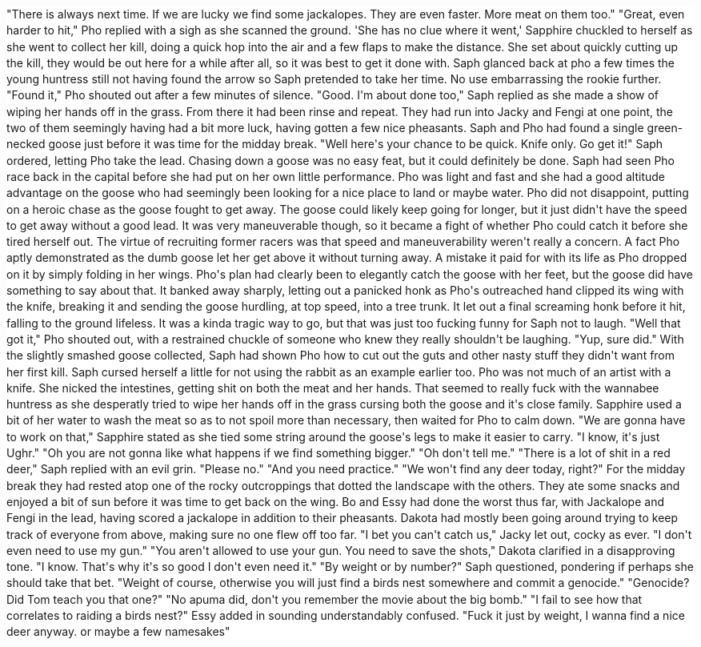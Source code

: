 "There is always next time. If we are lucky we find some jackalopes. They are even faster. More meat on them too."
"Great, even harder to hit," Pho replied with a sigh as she scanned the ground.
'She has no clue where it went,' Sapphire chuckled to herself as she went to collect her kill, doing a quick hop into the air and a few flaps to make the distance. She set about quickly cutting up the kill, they would be out here for a while after all, so it was best to get it done with. Saph glanced back at pho a few times the young huntress still not having found the arrow so Saph pretended to take her time. No use embarrassing the rookie further.
"Found it," Pho shouted out after a few minutes of silence.
"Good. I'm about done too," Saph replied as she made a show of wiping her hands off in the grass.
From there it had been rinse and repeat. They had run into Jacky and Fengi at one point, the two of them seemingly having had a bit more luck, having gotten a few nice pheasants. Saph and Pho had found a single green-necked goose just before it was time for the midday break.
"Well here's your chance to be quick. Knife only. Go get it!" Saph ordered, letting Pho take the lead. Chasing down a goose was no easy feat, but it could definitely be done. Saph had seen Pho race back in the capital before she had put on her own little performance. Pho was light and fast and she had a good altitude advantage on the goose who had seemingly been looking for a nice place to land or maybe water.
Pho did not disappoint, putting on a heroic chase as the goose fought to get away. The goose could likely keep going for longer, but it just didn't have the speed to get away without a good lead. It was very maneuverable though, so it became a fight of whether Pho could catch it before she tired herself out. The virtue of recruiting former racers was that speed and maneuverability weren't really a concern. A fact Pho aptly demonstrated as the dumb goose let her get above it without turning away. A mistake it paid for with its life as Pho dropped on it by simply folding in her wings.
Pho's plan had clearly been to elegantly catch the goose with her feet, but the goose did have something to say about that. It banked away sharply, letting out a panicked honk as Pho's outreached hand clipped its wing with the knife, breaking it and sending the goose hurdling, at top speed, into a tree trunk. It let out a final screaming honk before it hit, falling to the ground lifeless.
It was a kinda tragic way to go, but that was just too fucking funny for Saph not to laugh.
"Well that got it," Pho shouted out, with a restrained chuckle of someone who knew they really shouldn't be laughing.
"Yup, sure did."
With the slightly smashed goose collected, Saph had shown Pho how to cut out the guts and other nasty stuff they didn't want from her first kill. Saph cursed herself a little for not using the rabbit as an example earlier too. Pho was not much of an artist with a knife. She nicked the intestines, getting shit on both the meat and her hands. That seemed to really fuck with the wannabee huntress as she desperatly tried to wipe her hands off in the grass cursing both the goose and it's close family. Sapphire used a bit of her water to wash the meat so as to not spoil more than necessary, then waited for Pho to calm down.
"We are gonna have to work on that," Sapphire stated as she tied some string around the goose's legs to make it easier to carry.
"I know, it's just Ughr."
"Oh you are not gonna like what happens if we find something bigger."
"Oh don't tell me."
"There is a lot of shit in a red deer," Saph replied with an evil grin.
"Please no."
"And you need practice."
"We won't find any deer today, right?"
For the midday break they had rested atop one of the rocky outcroppings that dotted the landscape with the others. They ate some snacks and enjoyed a bit of sun before it was time to get back on the wing. Bo and Essy had done the worst thus far, with Jackalope and Fengi in the lead, having scored a jackalope in addition to their pheasants. Dakota had mostly been going around trying to keep track of everyone from above, making sure no one flew off too far.
"I bet you can't catch us," Jacky let out, cocky as ever. "I don't even need to use my gun."
"You aren't allowed to use your gun. You need to save the shots," Dakota clarified in a disapproving tone.
"I know. That's why it's so good I don't even need it."
"By weight or by number?" Saph questioned, pondering if perhaps she should take that bet.
"Weight of course, otherwise you will just find a birds nest somewhere and commit a genocide."
"Genocide? Did Tom teach you that one?"
"No apuma did, don't you remember the movie about the big bomb."
"I fail to see how that correlates to raiding a birds nest?" Essy added in sounding understandably confused.
"Fuck it just by weight, I wanna find a nice deer anyway. or maybe a few namesakes"